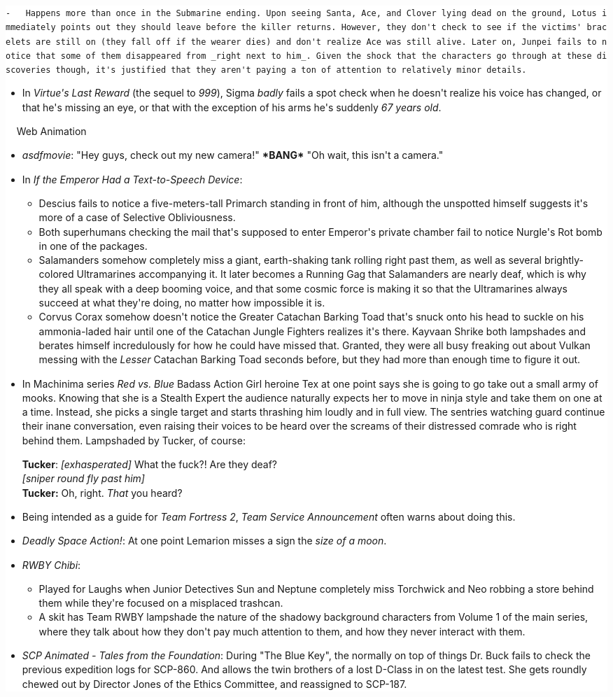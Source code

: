     -   Happens more than once in the Submarine ending. Upon seeing Santa, Ace, and Clover lying dead on the ground, Lotus immediately points out they should leave before the killer returns. However, they don't check to see if the victims' bracelets are still on (they fall off if the wearer dies) and don't realize Ace was still alive. Later on, Junpei fails to notice that some of them disappeared from _right next to him_. Given the shock that the characters go through at these discoveries though, it's justified that they aren't paying a ton of attention to relatively minor details.
-   In _Virtue's Last Reward_ (the sequel to _999_), Sigma _badly_ fails a spot check when he doesn't realize his voice has changed, or that he's missing an eye, or that with the exception of his arms he's suddenly _67 years old_.

    Web Animation 

-   _asdfmovie_: "Hey guys, check out my new camera!" **\*BANG\*** "Oh wait, this isn't a camera."
-   In _If the Emperor Had a Text-to-Speech Device_:
    -   Descius fails to notice a five-meters-tall Primarch standing in front of him, although the unspotted himself suggests it's more of a case of Selective Obliviousness.
    -   Both superhumans checking the mail that's supposed to enter Emperor's private chamber fail to notice Nurgle's Rot bomb in one of the packages.
    -   Salamanders somehow completely miss a giant, earth-shaking tank rolling right past them, as well as several brightly-colored Ultramarines accompanying it. It later becomes a Running Gag that Salamanders are nearly deaf, which is why they all speak with a deep booming voice, and that some cosmic force is making it so that the Ultramarines always succeed at what they're doing, no matter how impossible it is.
    -   Corvus Corax somehow doesn't notice the Greater Catachan Barking Toad that's snuck onto his head to suckle on his ammonia-laded hair until one of the Catachan Jungle Fighters realizes it's there. Kayvaan Shrike both lampshades and berates himself incredulously for how he could have missed that. Granted, they were all busy freaking out about Vulkan messing with the _Lesser_ Catachan Barking Toad seconds before, but they had more than enough time to figure it out.
-   In Machinima series _Red vs. Blue_ Badass Action Girl heroine Tex at one point says she is going to go take out a small army of mooks. Knowing that she is a Stealth Expert the audience naturally expects her to move in ninja style and take them on one at a time. Instead, she picks a single target and starts thrashing him loudly and in full view. The sentries watching guard continue their inane conversation, even raising their voices to be heard over the screams of their distressed comrade who is right behind them. Lampshaded by Tucker, of course:
    
    **Tucker**: _\[exhasperated\]_ What the fuck?! Are they deaf?  
    _\[sniper round fly past him\]_  
    **Tucker:** Oh, right. _That_ you heard?
    
-   Being intended as a guide for _Team Fortress 2_, _Team Service Announcement_ often warns about doing this.
-   _Deadly Space Action!_: At one point Lemarion misses a sign the _size of a moon_.
-   _RWBY Chibi_:
    -   Played for Laughs when Junior Detectives Sun and Neptune completely miss Torchwick and Neo robbing a store behind them while they're focused on a misplaced trashcan.
    -   A skit has Team RWBY lampshade the nature of the shadowy background characters from Volume 1 of the main series, where they talk about how they don't pay much attention to them, and how they never interact with them.
-   _SCP Animated - Tales from the Foundation_: During "The Blue Key", the normally on top of things Dr. Buck fails to check the previous expedition logs for SCP-860. And allows the twin brothers of a lost D-Class in on the latest test. She gets roundly chewed out by Director Jones of the Ethics Committee, and reassigned to SCP-187.
